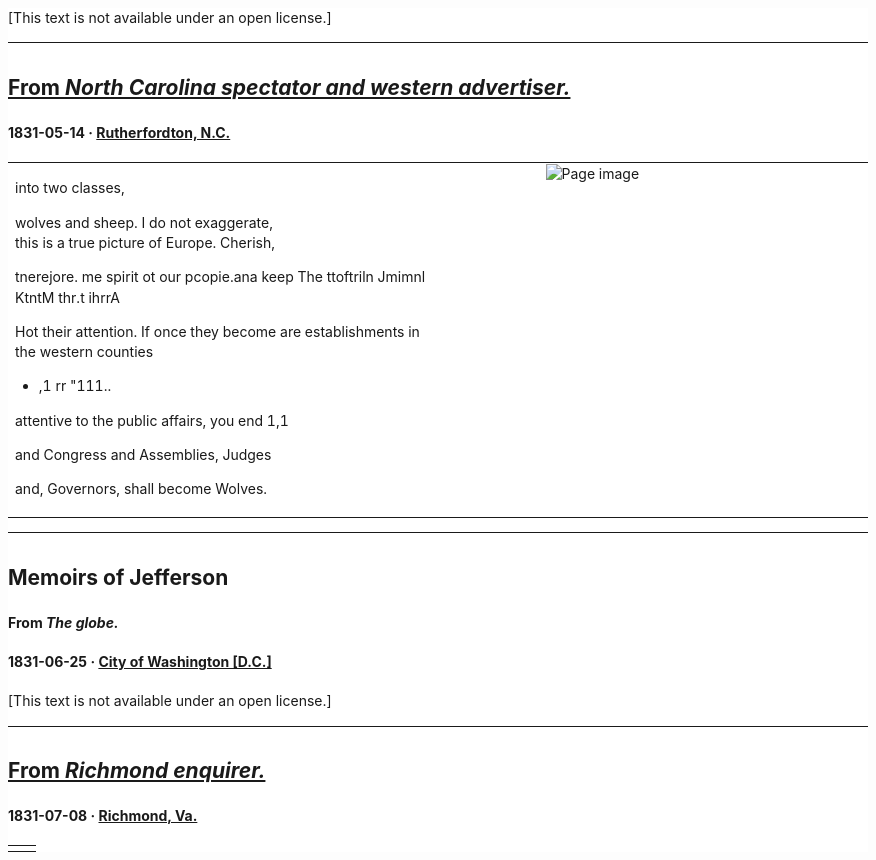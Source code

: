 [This text is not available under an open license.]

---

## [From _North Carolina spectator and western advertiser._](https://newspapers.digitalnc.org/lccn/sn85042175/1831-05-14/ed-1/seq-4/)

#### 1831-05-14 &middot; [Rutherfordton, N.C.](http://dbpedia.org/resource/Rutherfordton%2C_North_Carolina)

<table style="width: 100%;"><tr><td style="width: 50%">

  
  
into two classes,  
  
wolves and sheep. I do not exaggerate,  
this is a true picture of Europe. Cherish,  
  
tnerejore. me spirit ot our pcopie.ana keep The ttoftriln Jmimnl KtntM thr.t ihrrA  
  
Hot their attention. If once they become are establishments in the western counties  
- ,1 rr &quot;111..  
  
attentive to the public affairs, you end 1,1  
  
and Congress and Assemblies, Judges  
  
and, Governors, shall become Wolves.
</td><td style="width: 50%; max-height: 75%; margin: auto; display: block;">
<img alt="Page image" src="https://newspapers.digitalnc.org/images/iiif/batch_ncu_NCSWARuth1n_ver01%2Fdata%2F1831051401%2F0235.jp2/pct:58.937510092039396,71.881336036709,35.637009526885194,5.175541564400811/!600,600/0/default.jpg"/>
</td>
</tr></table>

---

## Memoirs of Jefferson

#### From _The globe._

#### 1831-06-25 &middot; [City of Washington [D.C.]](http://dbpedia.org/resource/Washington%2C_D.C.)

[This text is not available under an open license.]

---

## [From _Richmond enquirer._](https://www.loc.gov/resource/sn84024735/1831-07-08/ed-1/?sp=4)

#### 1831-07-08 &middot; [Richmond, Va.](http://dbpedia.org/resource/Richmond%2C_Virginia)

<table style="width: 100%;"><tr><td style="width: 50%">
